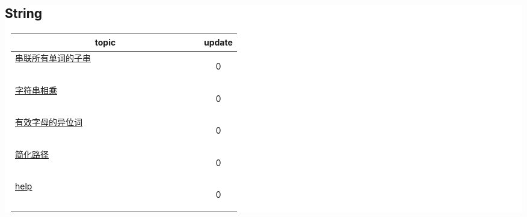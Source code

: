   

  
  </tbody>
</table>
      
<h2 style='margin-left: 0px'>String</h2>
    
<table style="margin-left: 10px;">
  <thead>
    <th>topic</th>
    <th>update</th>
  </thead>
  <tbody>
    
  <tr>
    <td style="width: 300px;">
        <a href='group/String/串联所有单词的子串.md'>串联所有单词的子串</a>
      </td>
      <td style="text-align: center;">
        <p>0</p>
      </td>
  </tr>
    
  
  <tr>
    <td style="width: 300px;">
        <a href='group/String/字符串相乘.md'>字符串相乘</a>
      </td>
      <td style="text-align: center;">
        <p>0</p>
      </td>
  </tr>
    
  
  <tr>
    <td style="width: 300px;">
        <a href='group/String/有效字母的异位词.md'>有效字母的异位词</a>
      </td>
      <td style="text-align: center;">
        <p>0</p>
      </td>
  </tr>
    
  
  <tr>
    <td style="width: 300px;">
        <a href='group/String/简化路径.md'>简化路径</a>
      </td>
      <td style="text-align: center;">
        <p>0</p>
      </td>
  </tr>
    
  

  
  <tr>
    <td style="width: 300px;">
        <a href='group/help.md'>help</a>
      </td>
      <td style="text-align: center;">
        <p>0</p>
      </td>
  </tr>
    